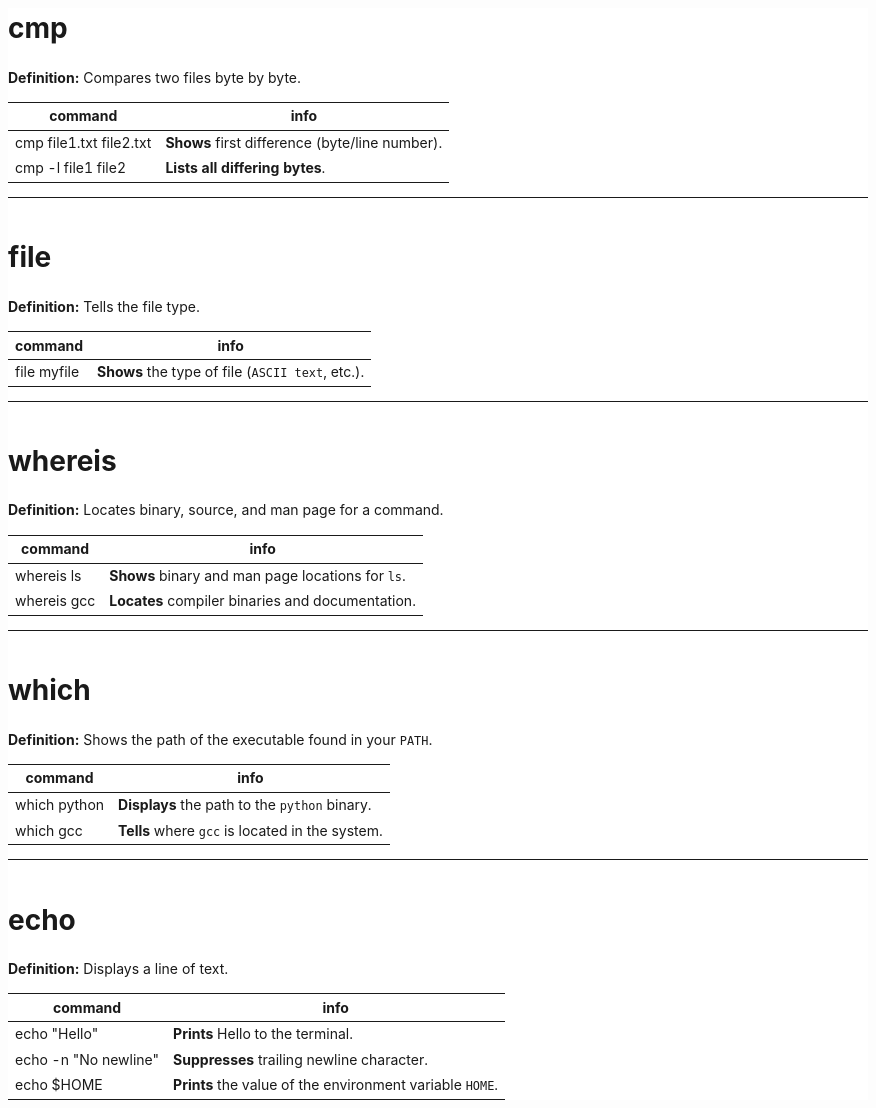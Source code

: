 
# cmp

**Definition:** Compares two files byte by byte.

|command|info|
|---|---|
|cmp file1.txt file2.txt|**Shows** first difference (byte/line number).|
|cmp -l file1 file2|**Lists all differing bytes**.|

---
# file

**Definition:** Tells the file type.

|command|info|
|---|---|
|file myfile|**Shows** the type of file (`ASCII text`, etc.).|

---
# whereis

**Definition:** Locates binary, source, and man page for a command.

|command|info|
|---|---|
|whereis ls|**Shows** binary and man page locations for `ls`.|
|whereis gcc|**Locates** compiler binaries and documentation.|

---
# which

**Definition:** Shows the path of the executable found in your `PATH`.

|command|info|
|---|---|
|which python|**Displays** the path to the `python` binary.|
|which gcc|**Tells** where `gcc` is located in the system.|

---
# echo

**Definition:** Displays a line of text.

|command|info|
|---|---|
|echo "Hello"|**Prints** Hello to the terminal.|
|echo -n "No newline"|**Suppresses** trailing newline character.|
|echo $HOME|**Prints** the value of the environment variable `HOME`.|